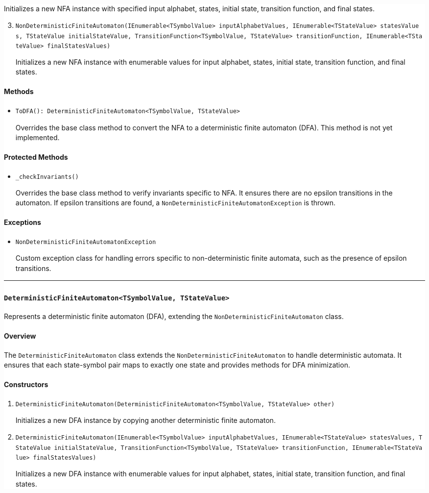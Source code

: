    Initializes a new NFA instance with specified input alphabet, states, initial state, transition function, and final states.

3. `NonDeterministicFiniteAutomaton(IEnumerable<TSymbolValue> inputAlphabetValues, IEnumerable<TStateValue> statesValues, TStateValue initialStateValue, TransitionFunction<TSymbolValue, TStateValue> transitionFunction, IEnumerable<TStateValue> finalStatesValues)`

   Initializes a new NFA instance with enumerable values for input alphabet, states, initial state, transition function, and final states.

#### Methods

- `ToDFA(): DeterministicFiniteAutomaton<TSymbolValue, TStateValue>`

  Overrides the base class method to convert the NFA to a deterministic finite automaton (DFA). This method is not yet implemented.

#### Protected Methods

- `_checkInvariants()`

  Overrides the base class method to verify invariants specific to NFA. It ensures there are no epsilon transitions in the automaton. If epsilon transitions are found, a `NonDeterministicFiniteAutomatonException` is thrown.

#### Exceptions

- `NonDeterministicFiniteAutomatonException`

  Custom exception class for handling errors specific to non-deterministic finite automata, such as the presence of epsilon transitions.
  
---

### `DeterministicFiniteAutomaton<TSymbolValue, TStateValue>`

Represents a deterministic finite automaton (DFA), extending the `NonDeterministicFiniteAutomaton` class.

#### Overview

The `DeterministicFiniteAutomaton` class extends the `NonDeterministicFiniteAutomaton` to handle deterministic automata. It ensures that each state-symbol pair maps to exactly one state and provides methods for DFA minimization.

#### Constructors

1. `DeterministicFiniteAutomaton(DeterministicFiniteAutomaton<TSymbolValue, TStateValue> other)`

   Initializes a new DFA instance by copying another deterministic finite automaton.

2. `DeterministicFiniteAutomaton(IEnumerable<TSymbolValue> inputAlphabetValues, IEnumerable<TStateValue> statesValues, TStateValue initialStateValue, TransitionFunction<TSymbolValue, TStateValue> transitionFunction, IEnumerable<TStateValue> finalStatesValues)`

   Initializes a new DFA instance with enumerable values for input alphabet, states, initial state, transition function, and final states.
